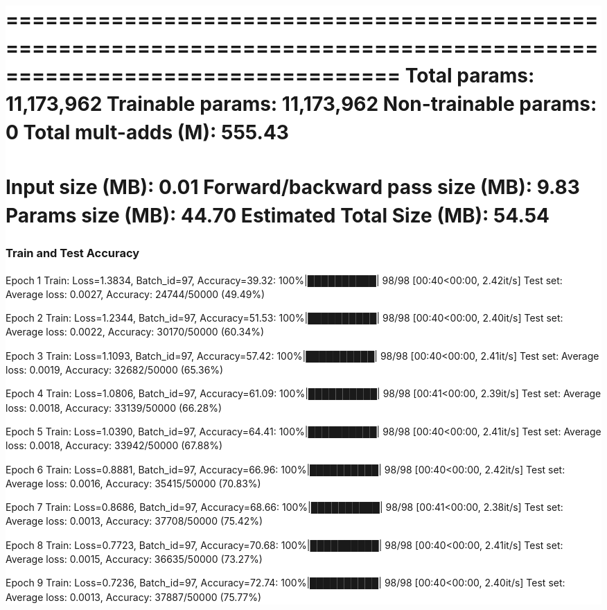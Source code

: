 ========================================================================================================================
Total params: 11,173,962
Trainable params: 11,173,962
Non-trainable params: 0
Total mult-adds (M): 555.43
========================================================================================================================
Input size (MB): 0.01
Forward/backward pass size (MB): 9.83
Params size (MB): 44.70
Estimated Total Size (MB): 54.54
========================================================================================================================


### Train and Test Accuracy

Epoch 1
Train: Loss=1.3834, Batch_id=97, Accuracy=39.32: 100%|██████████| 98/98 [00:40<00:00,  2.42it/s]
Test set: Average loss: 0.0027,  Accuracy: 24744/50000  (49.49%)


Epoch 2
Train: Loss=1.2344, Batch_id=97, Accuracy=51.53: 100%|██████████| 98/98 [00:40<00:00,  2.40it/s]
Test set: Average loss: 0.0022,  Accuracy: 30170/50000  (60.34%)


Epoch 3
Train: Loss=1.1093, Batch_id=97, Accuracy=57.42: 100%|██████████| 98/98 [00:40<00:00,  2.41it/s]
Test set: Average loss: 0.0019,  Accuracy: 32682/50000  (65.36%)


Epoch 4
Train: Loss=1.0806, Batch_id=97, Accuracy=61.09: 100%|██████████| 98/98 [00:41<00:00,  2.39it/s]
Test set: Average loss: 0.0018,  Accuracy: 33139/50000  (66.28%)


Epoch 5
Train: Loss=1.0390, Batch_id=97, Accuracy=64.41: 100%|██████████| 98/98 [00:40<00:00,  2.41it/s]
Test set: Average loss: 0.0018,  Accuracy: 33942/50000  (67.88%)


Epoch 6
Train: Loss=0.8881, Batch_id=97, Accuracy=66.96: 100%|██████████| 98/98 [00:40<00:00,  2.42it/s]
Test set: Average loss: 0.0016,  Accuracy: 35415/50000  (70.83%)


Epoch 7
Train: Loss=0.8686, Batch_id=97, Accuracy=68.66: 100%|██████████| 98/98 [00:41<00:00,  2.38it/s]
Test set: Average loss: 0.0013,  Accuracy: 37708/50000  (75.42%)


Epoch 8
Train: Loss=0.7723, Batch_id=97, Accuracy=70.68: 100%|██████████| 98/98 [00:40<00:00,  2.41it/s]
Test set: Average loss: 0.0015,  Accuracy: 36635/50000  (73.27%)


Epoch 9
Train: Loss=0.7236, Batch_id=97, Accuracy=72.74: 100%|██████████| 98/98 [00:40<00:00,  2.40it/s]
Test set: Average loss: 0.0013,  Accuracy: 37887/50000  (75.77%)
